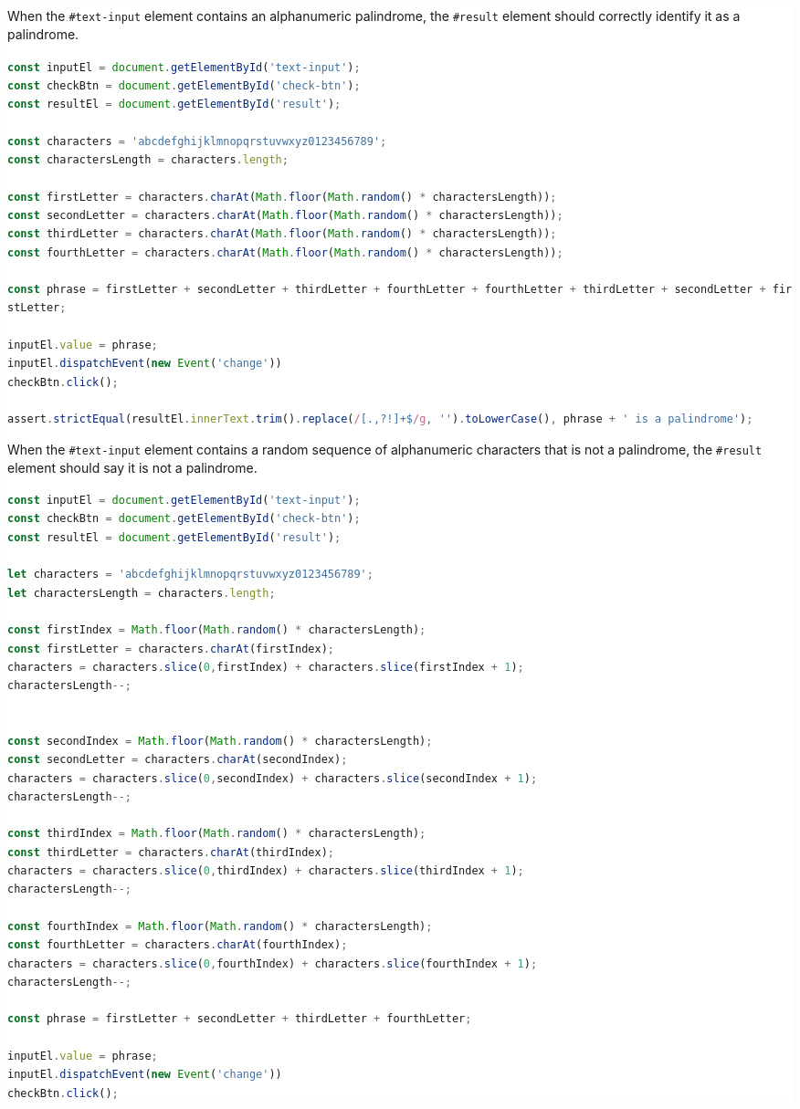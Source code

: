 When the `#text-input` element contains an alphanumeric palindrome, the `#result` element should correctly identify it as a palindrome.

```js
const inputEl = document.getElementById('text-input');
const checkBtn = document.getElementById('check-btn');
const resultEl = document.getElementById('result');

const characters = 'abcdefghijklmnopqrstuvwxyz0123456789';
const charactersLength = characters.length;

const firstLetter = characters.charAt(Math.floor(Math.random() * charactersLength));
const secondLetter = characters.charAt(Math.floor(Math.random() * charactersLength));
const thirdLetter = characters.charAt(Math.floor(Math.random() * charactersLength));
const fourthLetter = characters.charAt(Math.floor(Math.random() * charactersLength));

const phrase = firstLetter + secondLetter + thirdLetter + fourthLetter + fourthLetter + thirdLetter + secondLetter + firstLetter;

inputEl.value = phrase;
inputEl.dispatchEvent(new Event('change'))
checkBtn.click();

assert.strictEqual(resultEl.innerText.trim().replace(/[.,?!]+$/g, '').toLowerCase(), phrase + ' is a palindrome');
```

When the `#text-input` element contains a random sequence of alphanumeric characters that is not a palindrome, the `#result` element should say it is not a palindrome.

```js
const inputEl = document.getElementById('text-input');
const checkBtn = document.getElementById('check-btn');
const resultEl = document.getElementById('result');

let characters = 'abcdefghijklmnopqrstuvwxyz0123456789';
let charactersLength = characters.length;

const firstIndex = Math.floor(Math.random() * charactersLength);
const firstLetter = characters.charAt(firstIndex);
characters = characters.slice(0,firstIndex) + characters.slice(firstIndex + 1);
charactersLength--; 


const secondIndex = Math.floor(Math.random() * charactersLength); 
const secondLetter = characters.charAt(secondIndex);
characters = characters.slice(0,secondIndex) + characters.slice(secondIndex + 1);
charactersLength--; 

const thirdIndex = Math.floor(Math.random() * charactersLength); 
const thirdLetter = characters.charAt(thirdIndex);
characters = characters.slice(0,thirdIndex) + characters.slice(thirdIndex + 1);
charactersLength--; 

const fourthIndex = Math.floor(Math.random() * charactersLength); 
const fourthLetter = characters.charAt(fourthIndex);
characters = characters.slice(0,fourthIndex) + characters.slice(fourthIndex + 1);
charactersLength--; 

const phrase = firstLetter + secondLetter + thirdLetter + fourthLetter;

inputEl.value = phrase;
inputEl.dispatchEvent(new Event('change'))
checkBtn.click();

```